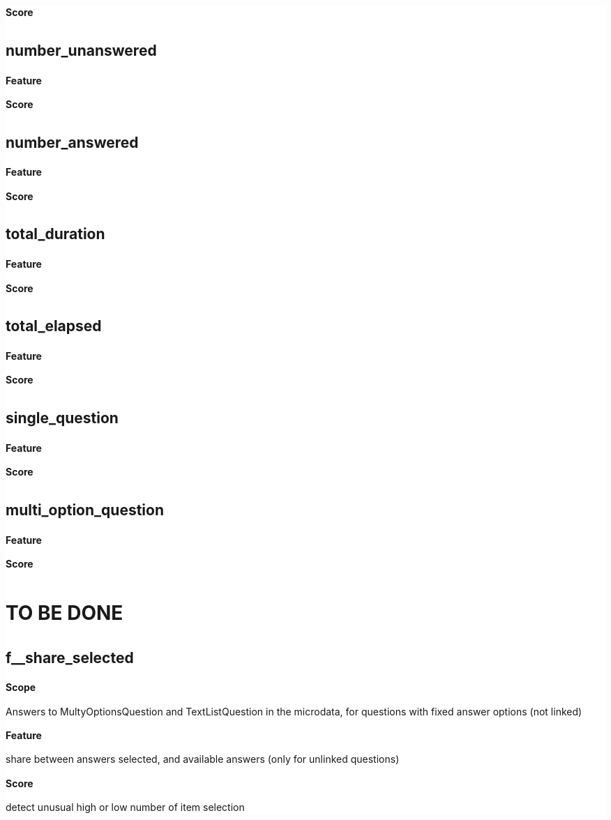 **Score**

## number_unanswered

**Feature**

**Score**

## number_answered

**Feature**

**Score**


## total_duration

**Feature**

**Score**


## total_elapsed

**Feature**

**Score**

## single_question

**Feature**

**Score**

## multi_option_question

**Feature**

**Score**


# TO BE DONE


## f__share_selected

**Scope**

Answers to MultyOptionsQuestion and TextListQuestion in the microdata, for questions with fixed answer options (not linked)

**Feature**

share between answers selected, and available answers (only for unlinked questions)

**Score**

detect unusual high or low number of item selection



